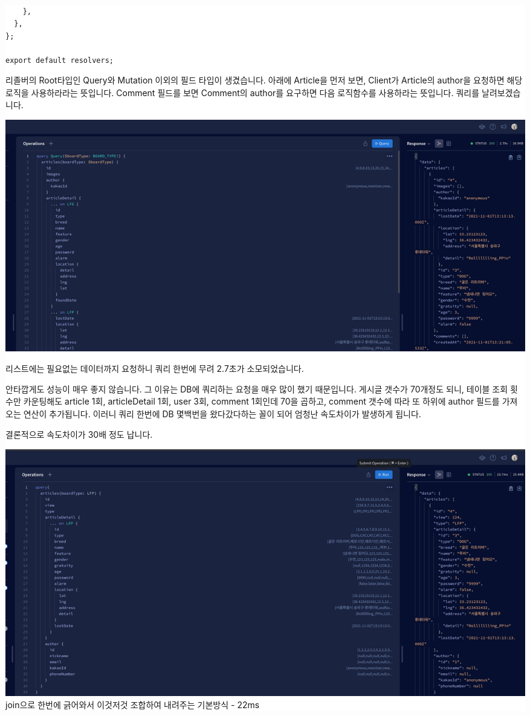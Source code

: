 ```tsx
    },
  },
};

export default resolvers;
```

리졸버의 Root타입인 Query와 Mutation 이외의 필드 타입이 생겼습니다. 아래에 Article을 먼저 보면, Client가 Article의 author을 요청하면 해당 로직을 사용하라라는 뜻입니다. Comment 필드를 보면 Comment의 author를 요구하면 다음 로직함수를 사용하라는 뜻입니다. 쿼리를 날려보겠습니다.

![성능 체크](2.png)

리스트에는 필요없는 데이터까지 요청하니 쿼리 한번에 무려 2.7초가 소모되었습니다.

안타깝게도 성능이 매우 좋지 않습니다. 그 이유는 DB에 쿼리하는 요청을 매우 많이 했기 때문입니다. 게시글 갯수가 70개정도 되니, 테이블 조회 횟수만 카운팅해도 article 1회, articleDetail 1회, user 3회, comment 1회인데 70을 곱하고, comment 갯수에 따라 또 하위에 author 필드를 가져오는 연산이 추가됩니다. 이러니 쿼리 한번에 DB 몇백번을 왔다갔다하는 꼴이 되어 엄청난 속도차이가 발생하게 됩니다.

결론적으로 속도차이가 30배 정도 납니다.

![전](3.png)
join으로 한번에 긁어와서 이것저것 조합하여 내려주는 기본방식 - 22ms
